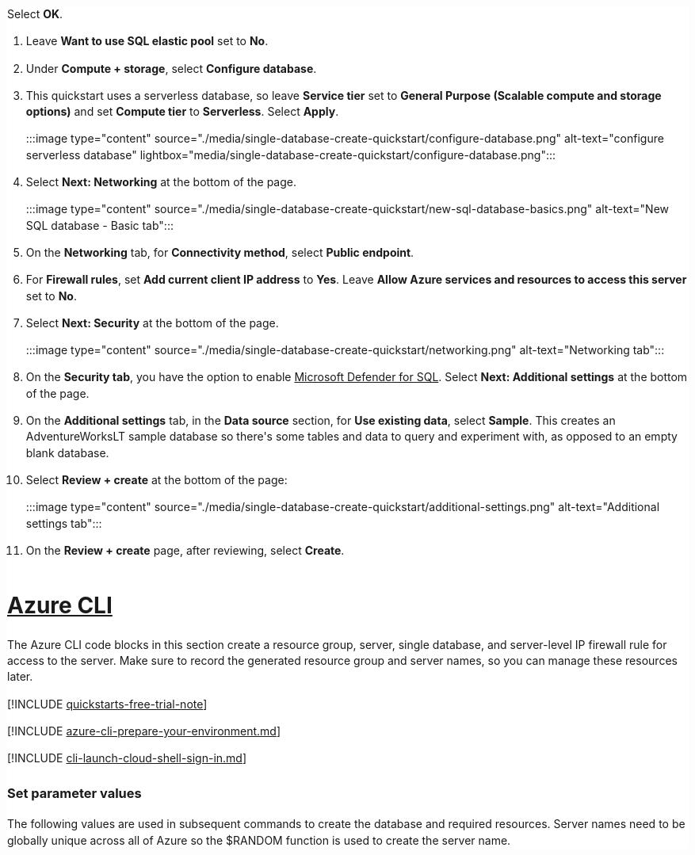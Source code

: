 
   Select **OK**.

1. Leave **Want to use SQL elastic pool** set to **No**.
1. Under **Compute + storage**, select **Configure database**.
1. This quickstart uses a serverless database, so leave **Service tier** set to **General Purpose (Scalable compute and storage options)** and set **Compute tier** to **Serverless**. Select **Apply**.

      :::image type="content" source="./media/single-database-create-quickstart/configure-database.png" alt-text="configure serverless database" lightbox="media/single-database-create-quickstart/configure-database.png":::

1. Select **Next: Networking** at the bottom of the page.

   :::image type="content" source="./media/single-database-create-quickstart/new-sql-database-basics.png" alt-text="New SQL database - Basic tab":::

1. On the **Networking** tab, for **Connectivity method**, select **Public endpoint**.
1. For **Firewall rules**, set **Add current client IP address** to **Yes**. Leave **Allow Azure services and resources to access this server** set to **No**.
1. Select **Next: Security** at the bottom of the page.

   :::image type="content" source="./media/single-database-create-quickstart/networking.png" alt-text="Networking tab":::
  
1. On the **Security tab**, you have the option to enable [Microsoft Defender for SQL](../database/azure-defender-for-sql.md). Select **Next: Additional settings** at the bottom of the page.
1. On the **Additional settings** tab, in the **Data source** section, for **Use existing data**, select **Sample**. This creates an AdventureWorksLT sample database so there's some tables and data to query and experiment with, as opposed to an empty blank database.

1. Select **Review + create** at the bottom of the page:

   :::image type="content" source="./media/single-database-create-quickstart/additional-settings.png" alt-text="Additional settings tab":::

1. On the **Review + create** page, after reviewing, select **Create**.

# [Azure CLI](#tab/azure-cli)

The Azure CLI code blocks in this section create a resource group, server, single database, and server-level IP firewall rule for access to the server. Make sure to record the generated resource group and server names, so you can manage these resources later.

[!INCLUDE [quickstarts-free-trial-note](../includes/quickstarts-free-trial-note.md)]

[!INCLUDE [azure-cli-prepare-your-environment.md](../includes/azure-cli-prepare-your-environment-h3.md)]

[!INCLUDE [cli-launch-cloud-shell-sign-in.md](../includes/cli-launch-cloud-shell-sign-in.md)]

### Set parameter values

The following values are used in subsequent commands to create the database and required resources. Server names need to be globally unique across all of Azure so the $RANDOM function is used to create the server name.

